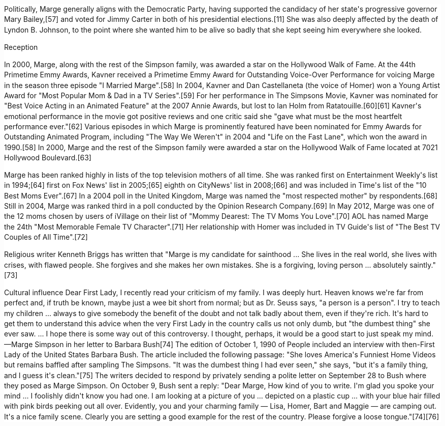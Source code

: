 Politically, Marge generally aligns with the Democratic Party, having supported the candidacy of her state's progressive governor Mary Bailey,[57] and voted for Jimmy Carter in both of his presidential elections.[11] She was also deeply affected by the death of Lyndon B. Johnson, to the point where she wanted him to be alive so badly that she kept seeing him everywhere she looked.

Reception

In 2000, Marge, along with the rest of the Simpson family, was awarded a star on the Hollywood Walk of Fame.
At the 44th Primetime Emmy Awards, Kavner received a Primetime Emmy Award for Outstanding Voice-Over Performance for voicing Marge in the season three episode "I Married Marge".[58] In 2004, Kavner and Dan Castellaneta (the voice of Homer) won a Young Artist Award for "Most Popular Mom & Dad in a TV Series".[59] For her performance in The Simpsons Movie, Kavner was nominated for "Best Voice Acting in an Animated Feature" at the 2007 Annie Awards, but lost to Ian Holm from Ratatouille.[60][61] Kavner's emotional performance in the movie got positive reviews and one critic said she "gave what must be the most heartfelt performance ever."[62] Various episodes in which Marge is prominently featured have been nominated for Emmy Awards for Outstanding Animated Program, including "The Way We Weren't" in 2004 and "Life on the Fast Lane", which won the award in 1990.[58] In 2000, Marge and the rest of the Simpson family were awarded a star on the Hollywood Walk of Fame located at 7021 Hollywood Boulevard.[63]

Marge has been ranked highly in lists of the top television mothers of all time. She was ranked first on Entertainment Weekly's list in 1994;[64] first on Fox News' list in 2005;[65] eighth on CityNews' list in 2008;[66] and was included in Time's list of the "10 Best Moms Ever".[67] In a 2004 poll in the United Kingdom, Marge was named the "most respected mother" by respondents.[68] Still in 2004, Marge was ranked third in a poll conducted by the Opinion Research Company.[69] In May 2012, Marge was one of the 12 moms chosen by users of iVillage on their list of "Mommy Dearest: The TV Moms You Love".[70] AOL has named Marge the 24th "Most Memorable Female TV Character".[71] Her relationship with Homer was included in TV Guide's list of "The Best TV Couples of All Time".[72]

Religious writer Kenneth Briggs has written that "Marge is my candidate for sainthood ... She lives in the real world, she lives with crises, with flawed people. She forgives and she makes her own mistakes. She is a forgiving, loving person ... absolutely saintly."[73]

Cultural influence
Dear First Lady, I recently read your criticism of my family. I was deeply hurt. Heaven knows we're far from perfect and, if truth be known, maybe just a wee bit short from normal; but as Dr. Seuss says, "a person is a person". I try to teach my children ... always to give somebody the benefit of the doubt and not talk badly about them, even if they're rich. It's hard to get them to understand this advice when the very First Lady in the country calls us not only dumb, but "the dumbest thing" she ever saw. ... I hope there is some way out of this controversy. I thought, perhaps, it would be a good start to just speak my mind.
—Marge Simpson in her letter to Barbara Bush[74]
The edition of October 1, 1990 of People included an interview with then-First Lady of the United States Barbara Bush. The article included the following passage: "She loves America's Funniest Home Videos but remains baffled after sampling The Simpsons. "It was the dumbest thing I had ever seen," she says, "but it's a family thing, and I guess it's clean."[75] The writers decided to respond by privately sending a polite letter on September 28 to Bush where they posed as Marge Simpson. On October 9, Bush sent a reply: "Dear Marge, How kind of you to write. I'm glad you spoke your mind ... I foolishly didn't know you had one. I am looking at a picture of you ... depicted on a plastic cup ... with your blue hair filled with pink birds peeking out all over. Evidently, you and your charming family — Lisa, Homer, Bart and Maggie — are camping out. It's a nice family scene. Clearly you are setting a good example for the rest of the country. Please forgive a loose tongue."[74][76]
